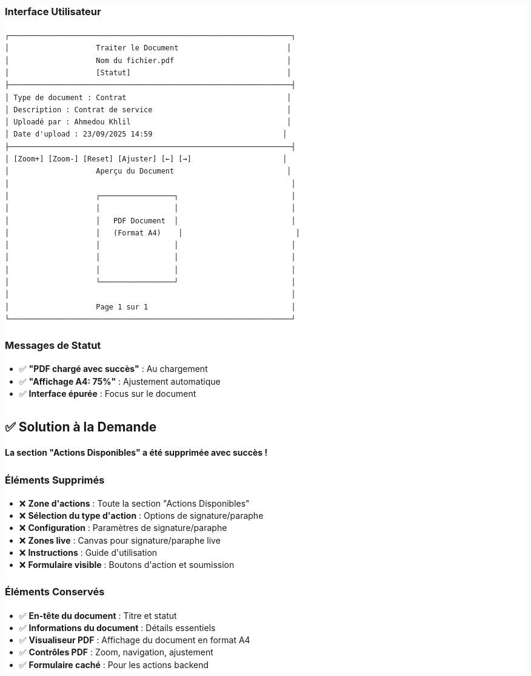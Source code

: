 ### **Interface Utilisateur**
```
┌─────────────────────────────────────────────────────────────────┐
│                    Traiter le Document                         │
│                    Nom du fichier.pdf                          │
│                    [Statut]                                    │
├─────────────────────────────────────────────────────────────────┤
│ Type de document : Contrat                                     │
│ Description : Contrat de service                               │
│ Uploadé par : Ahmedou Khlil                                    │
│ Date d'upload : 23/09/2025 14:59                              │
├─────────────────────────────────────────────────────────────────┤
│ [Zoom+] [Zoom-] [Reset] [Ajuster] [←] [→]                     │
│                    Aperçu du Document                          │
│                                                                 │
│                    ┌─────────────────┐                          │
│                    │                 │                          │
│                    │   PDF Document  │                          │
│                    │   (Format A4)    │                          │
│                    │                 │                          │
│                    │                 │                          │
│                    │                 │                          │
│                    └─────────────────┘                          │
│                                                                 │
│                    Page 1 sur 1                                 │
└─────────────────────────────────────────────────────────────────┘
```

### **Messages de Statut**
- ✅ **"PDF chargé avec succès"** : Au chargement
- ✅ **"Affichage A4: 75%"** : Ajustement automatique
- ✅ **Interface épurée** : Focus sur le document

## ✅ **Solution à la Demande**

**La section "Actions Disponibles" a été supprimée avec succès !**

### **Éléments Supprimés**
- ❌ **Zone d'actions** : Toute la section "Actions Disponibles"
- ❌ **Sélection du type d'action** : Options de signature/paraphe
- ❌ **Configuration** : Paramètres de signature/paraphe
- ❌ **Zones live** : Canvas pour signature/paraphe live
- ❌ **Instructions** : Guide d'utilisation
- ❌ **Formulaire visible** : Boutons d'action et soumission

### **Éléments Conservés**
- ✅ **En-tête du document** : Titre et statut
- ✅ **Informations du document** : Détails essentiels
- ✅ **Visualiseur PDF** : Affichage du document en format A4
- ✅ **Contrôles PDF** : Zoom, navigation, ajustement
- ✅ **Formulaire caché** : Pour les actions backend
